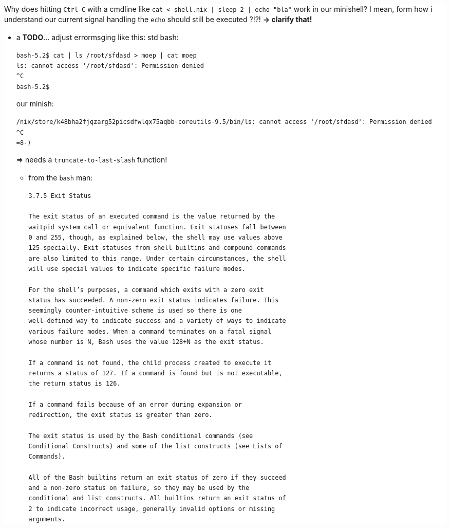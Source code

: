   Why does hitting `Ctrl-C` with a cmdline like `cat < shell.nix | sleep 2 |
  echo "bla"` work in our minishell? I mean, form how i understand our current
  signal handling the `echo` should still be executed ?!?!
  **-> clarify that!**

  + a **TODO**...  adjust errormsging like this:
    std bash:

        bash-5.2$ cat | ls /root/sfdasd > moep | cat moep
        ls: cannot access '/root/sfdasd': Permission denied
        ^C
        bash-5.2$ 

    our minish:

        /nix/store/k48bha2fjqzarg52picsdfwlqx75aqbb-coreutils-9.5/bin/ls: cannot access '/root/sfdasd': Permission denied
        ^C
        =8-) 

    => needs a `truncate-to-last-slash` function!

    + from the `bash` man:

          3.7.5 Exit Status

          The exit status of an executed command is the value returned by the
          waitpid system call or equivalent function. Exit statuses fall between
          0 and 255, though, as explained below, the shell may use values above
          125 specially. Exit statuses from shell builtins and compound commands
          are also limited to this range. Under certain circumstances, the shell
          will use special values to indicate specific failure modes.

          For the shell’s purposes, a command which exits with a zero exit
          status has succeeded. A non-zero exit status indicates failure. This
          seemingly counter-intuitive scheme is used so there is one
          well-defined way to indicate success and a variety of ways to indicate
          various failure modes. When a command terminates on a fatal signal
          whose number is N, Bash uses the value 128+N as the exit status.

          If a command is not found, the child process created to execute it
          returns a status of 127. If a command is found but is not executable,
          the return status is 126.

          If a command fails because of an error during expansion or
          redirection, the exit status is greater than zero.

          The exit status is used by the Bash conditional commands (see
          Conditional Constructs) and some of the list constructs (see Lists of
          Commands).

          All of the Bash builtins return an exit status of zero if they succeed
          and a non-zero status on failure, so they may be used by the
          conditional and list constructs. All builtins return an exit status of
          2 to indicate incorrect usage, generally invalid options or missing
          arguments.

